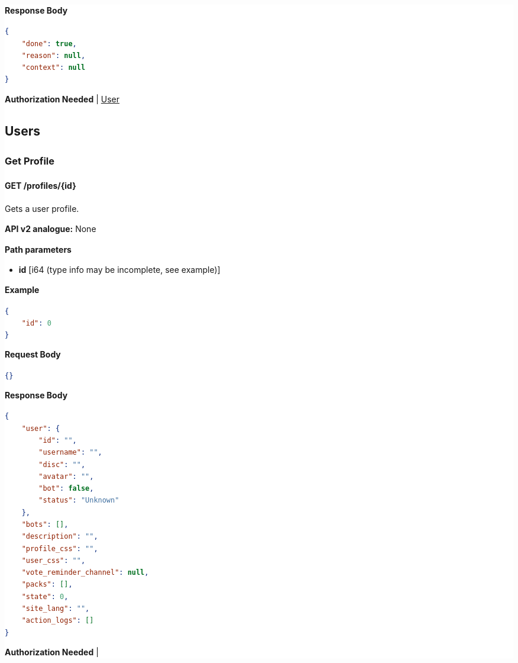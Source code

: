 **Response Body**

```json
{
    "done": true,
    "reason": null,
    "context": null
}
```
**Authorization Needed** | [User](https://docs.fateslist.xyz/api-v3/#authorization)


## Users

### Get Profile
#### GET /profiles/{id}


Gets a user profile.


**API v2 analogue:** None

**Path parameters**

- **id** [i64 (type info may be incomplete, see example)]


**Example**

```json
{
    "id": 0
}
```

**Request Body**

```json
{}
```

**Response Body**

```json
{
    "user": {
        "id": "",
        "username": "",
        "disc": "",
        "avatar": "",
        "bot": false,
        "status": "Unknown"
    },
    "bots": [],
    "description": "",
    "profile_css": "",
    "user_css": "",
    "vote_reminder_channel": null,
    "packs": [],
    "state": 0,
    "site_lang": "",
    "action_logs": []
}
```
**Authorization Needed** | 
